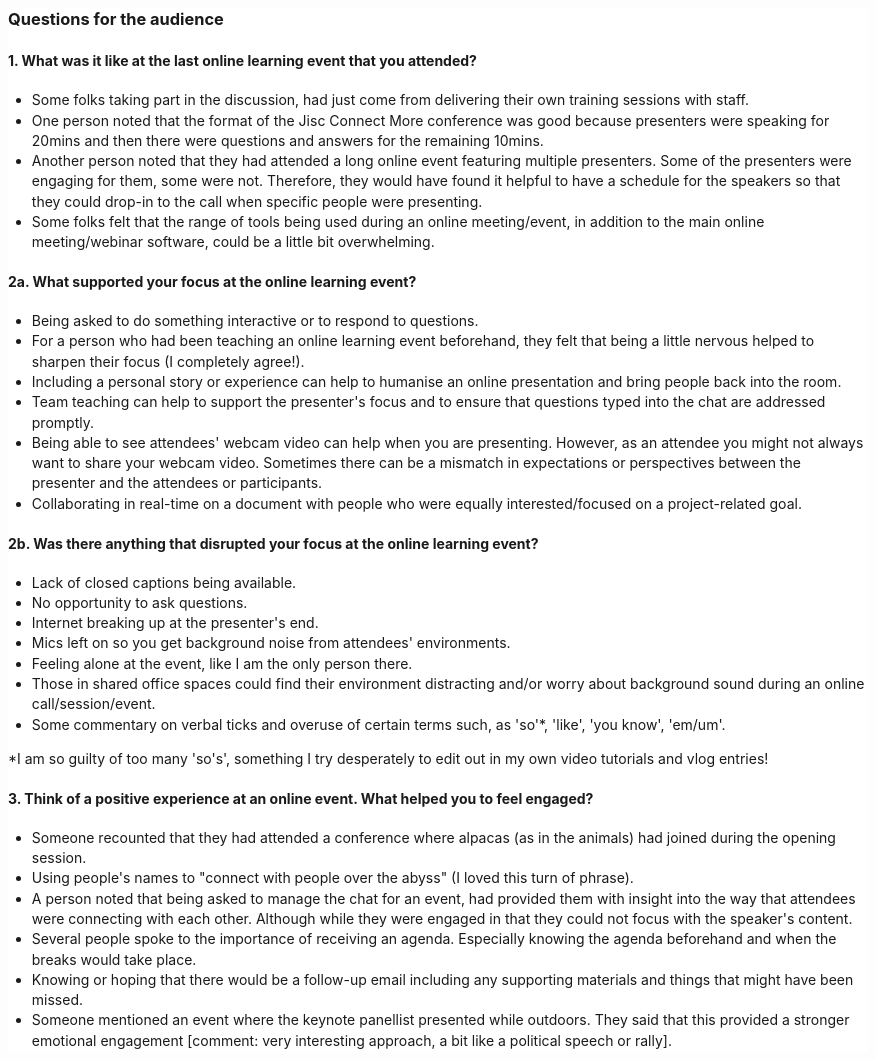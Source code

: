 
### Questions for the audience
#### 1. What was it like at the last online learning event that you attended?

- Some folks taking part in the discussion, had just come from delivering their own training sessions with staff.
- One person noted that the format of the Jisc Connect More conference was good because presenters were speaking for 20mins and then there were questions and answers for the remaining 10mins.
- Another person noted that they had attended a long online event featuring multiple presenters. Some of the presenters were engaging for them, some were not. Therefore, they would have found it helpful to have a schedule for the speakers so that they could drop-in to the call when specific people were presenting.
- Some folks felt that the range of tools being used during an online meeting/event, in addition to the main online meeting/webinar software, could be a little bit overwhelming.

#### 2a. What supported your focus at the online learning event?

- Being asked to do something interactive or to respond to questions.
- For a person who had been teaching an online learning event beforehand, they felt that being a little nervous helped to sharpen their focus (I completely agree!).
- Including a personal story or experience can help to humanise an online presentation and bring people back into the room.
- Team teaching can help to support the presenter's focus and to ensure that questions typed into the chat are addressed promptly.
- Being able to see attendees' webcam video can help when you are presenting. However, as an attendee you might not always want to share your webcam video. Sometimes there can be a mismatch in expectations or perspectives between the presenter and the attendees or participants.
- Collaborating in real-time on a document with people who were equally interested/focused on a project-related goal.

#### 2b. Was there anything that disrupted your focus at the online learning event?

- Lack of closed captions being available.
- No opportunity to ask questions.
- Internet breaking up at the presenter's end.
- Mics left on so you get background noise from attendees' environments.
- Feeling alone at the event, like I am the only person there.
- Those in shared office spaces could find their environment distracting and/or worry about background sound during an online call/session/event.
- Some commentary on verbal ticks and overuse of certain terms such, as 'so'*, 'like', 'you know', 'em/um'.

*I am so guilty of too many 'so's', something I try desperately to edit out in my own video tutorials and vlog entries!

#### 3. Think of a positive experience at an online event. What helped you to feel engaged?

- Someone recounted that they had attended a conference where alpacas (as in the animals) had joined during the opening session.
- Using people's names to "connect with people over the abyss" (I loved this turn of phrase).
- A person noted that being asked to manage the chat for an event, had provided them with insight into the way that attendees were connecting with each other. Although while they were engaged in that they could not focus with the speaker's content.
- Several people spoke to the importance of receiving an agenda. Especially knowing the agenda beforehand and when the breaks would take place.
- Knowing or hoping that there would be a follow-up email including any supporting materials and things that might have been missed.
- Someone mentioned an event where the keynote panellist presented while outdoors. They said that this provided a stronger emotional engagement [comment: very interesting approach, a bit like a political speech or rally].


[^1]: **Tip:** this should be done prior to a meeting/session/event. During the meeting/session/event start by providing an overview of the general accessibility features of the tool that you are using.
[^2]: This is such a brilliant observation as we all know that online events need to be shorter due to screen-time. However, we need to design and create content for the medium rather than trying to cram too much in - this is my key piece of learning from this event. I have been guilty of this on occasion, and I am going to work on designing my sessions to feel content-rich without coming across as time-poor.
[^3]: This was something that I thought about doing during this session but decided against it as I try to stick to a rule of two when it comes to using technology in sessions. So, when you have a webinar/online meeting tool you are already using one piece of technology, during Jisc Connect More this was Zoom. My second technology was the polling software, Poll Everywhere, as I wanted the audience to think about their answers individually and then vote up others' answers as well. This is easier to achieve in MS Teams with the chat reaction buttons, but not possible in the Zoom chat and polling tools that we were using that day. I was also providing access to my slides on Google slides which could be taking up another browser tab or window if folks chose to have that open. I am not counting that as an extra, but it is always worth trying to mentally picture the context and content of your attendees' screens when you are designing an online session.
[^4]: This was done very well at the <a href="https://www.meetup.com/London-Accessibility-Meetup/events/278102089/">Accessibility London event for Global Accessibility Awareness Day 2021</a>, here is another example of a <a href="https://youtu.be/1-IJzpTJYMU">bilingual design webinar</a> where two languages were signed.
[^5]: I think that that the team at Jisc did a fantastic job of this and it is something that I have commented in my reflection.